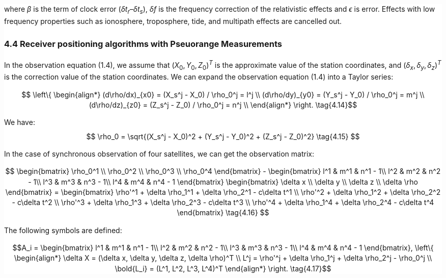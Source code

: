 where $\beta$ is the term of clock error ($\delta t_r –\delta t_s$), $\delta f$ is the frequency correction of the relativistic effects and $\epsilon$ is error. Effects with low frequency properties such as ionosphere, troposphere, tide, and multipath effects are cancelled out.


### 4.4 Receiver positioning algorithms with Pseuorange Measurements

In the observation equation (1.4), we assume that $(X_0, Y_0, Z_0)^T$ is the approximate value of the station coordinates, and $(\delta_x, \delta_y, \delta_z)^T$ is the correction value of the station coordinates. We can expand the observation equation (1.4) into a Taylor series:

```math

\left\{
\begin{align*} 
(d\rho/dx)_{x0} = (X_s^j - X_0) / \rho_0^j = l^j \\
(d\rho/dy)_{y0} = (Y_s^j - Y_0) / \rho_0^j = m^j  \\
(d\rho/dz)_{z0} = (Z_s^j - Z_0) / \rho_0^j = n^j \\
\end{align*} 
\right. \tag{4.14}
```


We have:
$$ \rho_0 = \sqrt{(X_s^j - X_0)^2 + (Y_s^j - Y_0)^2 + (Z_s^j - Z_0)^2} \tag{4.15} $$

In the case of synchronous observation of four satellites, we can get the observation matrix:

$$
\begin{bmatrix} \rho_0^1 \\ \rho_0^2 \\ \rho_0^3 \\ \rho_0^4 \end{bmatrix} -
\begin{bmatrix} 
    l^1 & m^1 & n^1 - 1\\ 
    l^2 & m^2 & n^2 - 1\\ 
    l^3 & m^3 & n^3 - 1\\ 
    l^4 & m^4 & n^4 - 1
\end{bmatrix}
\begin{bmatrix} \delta x \\ \delta y \\ \delta z \\ \delta \rho \end{bmatrix} = 
\begin{bmatrix} 
    \rho'^1 + \delta \rho_1^1 + \delta \rho_2^1 - c\delta t^1 \\ 
    \rho'^2 + \delta \rho_1^2 + \delta \rho_2^2 - c\delta t^2 \\
    \rho'^3 + \delta \rho_1^3 + \delta \rho_2^3 - c\delta t^3 \\
    \rho'^4 + \delta \rho_1^4 + \delta \rho_2^4 - c\delta t^4
\end{bmatrix} 
\tag{4.16}
$$


The following symbols are defined:
```math
A_i = 
\begin{bmatrix} 
    l^1 & m^1 & n^1 - 1\\
    l^2 & m^2 & n^2 - 1\\
    l^3 & m^3 & n^3 - 1\\
    l^4 & m^4 & n^4 - 1
\end{bmatrix},

\left\{
\begin{align*}
    \delta X = (\delta x, \delta y, \delta z, \delta \rho)^T \\
    L^j = \rho'^j + \delta \rho_1^j + \delta \rho_2^j - \rho_0^j \\
    \bold{L_i} = (L^1, L^2, L^3, L^4)^T
\end{align*}
\right.
\tag{4.17}
```
